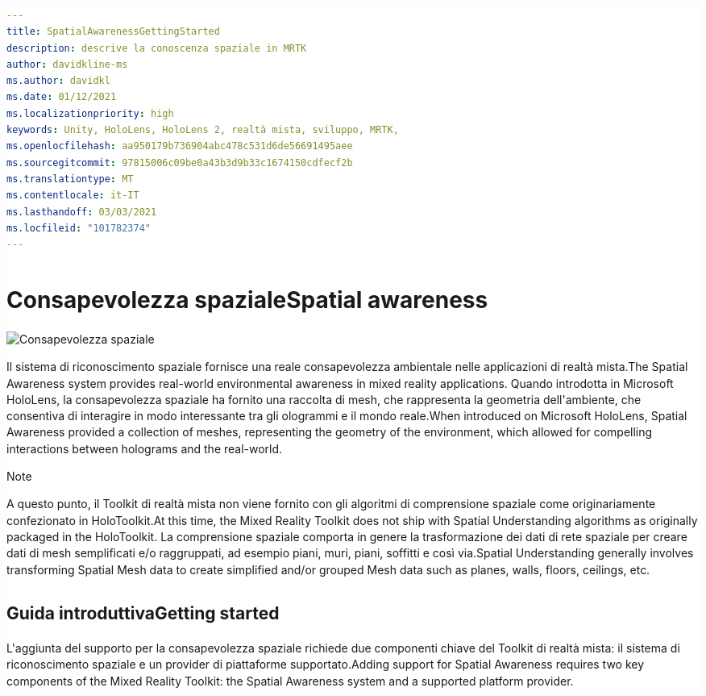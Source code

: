 ```yaml
---
title: SpatialAwarenessGettingStarted
description: descrive la conoscenza spaziale in MRTK
author: davidkline-ms
ms.author: davidkl
ms.date: 01/12/2021
ms.localizationpriority: high
keywords: Unity, HoloLens, HoloLens 2, realtà mista, sviluppo, MRTK,
ms.openlocfilehash: aa950179b736904abc478c531d6de56691495aee
ms.sourcegitcommit: 97815006c09be0a43b3d9b33c1674150cdfecf2b
ms.translationtype: MT
ms.contentlocale: it-IT
ms.lasthandoff: 03/03/2021
ms.locfileid: "101782374"
---
```

# <a name="spatial-awareness"></a><span data-ttu-id="a58f9-104">Consapevolezza spaziale</span><span class="sxs-lookup"><span data-stu-id="a58f9-104">Spatial awareness</span></span>

![Consapevolezza spaziale](../Images/SpatialAwareness/MRTK_SpatialAwareness_Main.png)

<span data-ttu-id="a58f9-106">Il sistema di riconoscimento spaziale fornisce una reale consapevolezza ambientale nelle applicazioni di realtà mista.</span><span class="sxs-lookup"><span data-stu-id="a58f9-106">The Spatial Awareness system provides real-world environmental awareness in mixed reality applications.</span></span> <span data-ttu-id="a58f9-107">Quando introdotta in Microsoft HoloLens, la consapevolezza spaziale ha fornito una raccolta di mesh, che rappresenta la geometria dell'ambiente, che consentiva di interagire in modo interessante tra gli ologrammi e il mondo reale.</span><span class="sxs-lookup"><span data-stu-id="a58f9-107">When introduced on Microsoft HoloLens, Spatial Awareness provided a collection of meshes, representing the geometry of the environment, which allowed for compelling interactions between holograms and the real-world.</span></span>

> [!NOTE]
> <span data-ttu-id="a58f9-108">A questo punto, il Toolkit di realtà mista non viene fornito con gli algoritmi di comprensione spaziale come originariamente confezionato in HoloToolkit.</span><span class="sxs-lookup"><span data-stu-id="a58f9-108">At this time, the Mixed Reality Toolkit does not ship with Spatial Understanding algorithms as originally packaged in the HoloToolkit.</span></span> <span data-ttu-id="a58f9-109">La comprensione spaziale comporta in genere la trasformazione dei dati di rete spaziale per creare dati di mesh semplificati e/o raggruppati, ad esempio piani, muri, piani, soffitti e così via.</span><span class="sxs-lookup"><span data-stu-id="a58f9-109">Spatial Understanding generally involves transforming Spatial Mesh data to create simplified and/or grouped Mesh data such as planes, walls, floors, ceilings, etc.</span></span>

## <a name="getting-started"></a><span data-ttu-id="a58f9-110">Guida introduttiva</span><span class="sxs-lookup"><span data-stu-id="a58f9-110">Getting started</span></span>

<span data-ttu-id="a58f9-111">L'aggiunta del supporto per la consapevolezza spaziale richiede due componenti chiave del Toolkit di realtà mista: il sistema di riconoscimento spaziale e un provider di piattaforme supportato.</span><span class="sxs-lookup"><span data-stu-id="a58f9-111">Adding support for Spatial Awareness requires two key components of the Mixed Reality Toolkit: the Spatial Awareness system and a supported platform provider.</span></span>

